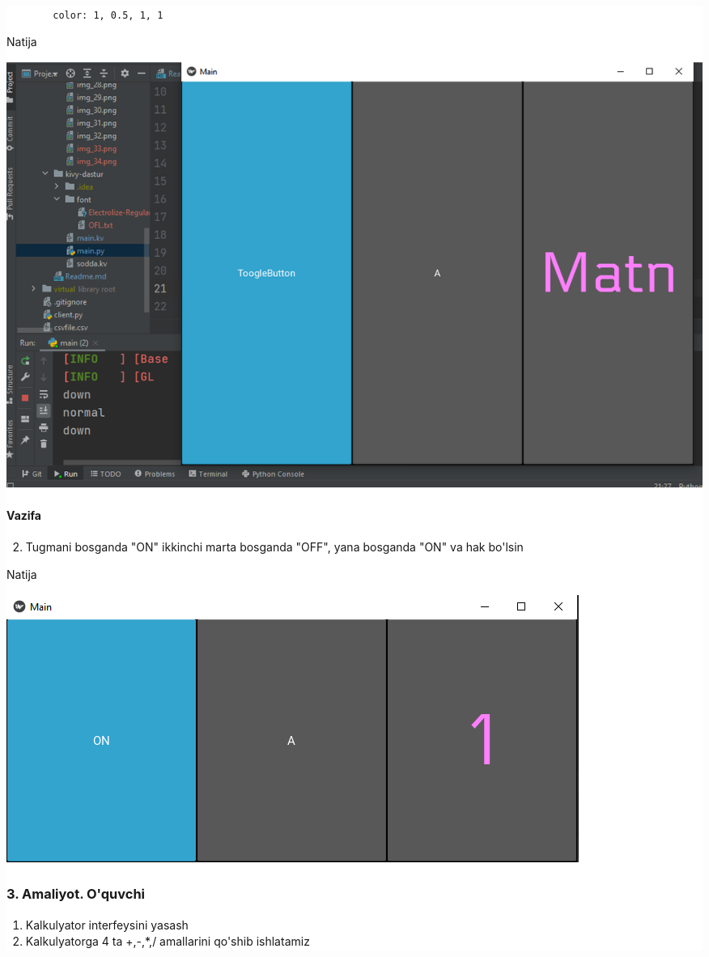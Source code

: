 ```text
        color: 1, 0.5, 1, 1
```

Natija
<br>

![](images/img_35.png)

#### Vazifa 
2. Tugmani bosganda "ON" ikkinchi marta bosganda "OFF", yana bosganda "ON" va hak bo'lsin

Natija
<br>

![](images/img_36.png)


### 3. Amaliyot. O'quvchi
1. Kalkulyator interfeysini yasash
2. Kalkulyatorga 4 ta +,-,*,/ amallarini qo'shib ishlatamiz



